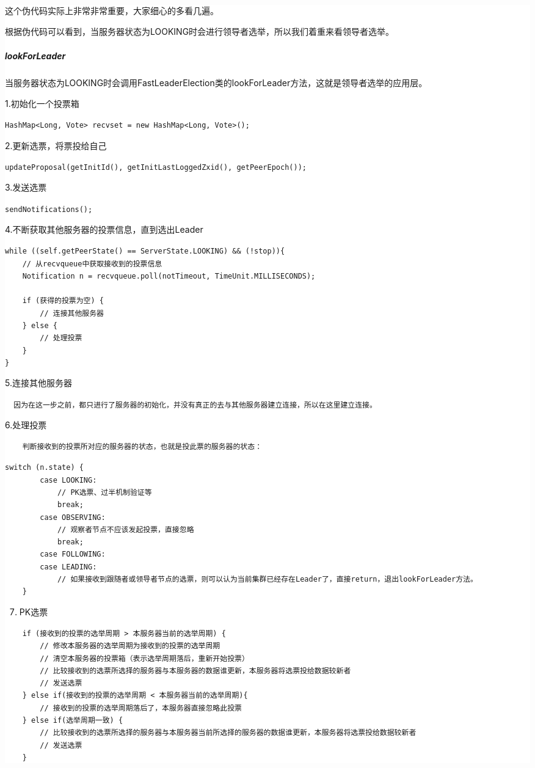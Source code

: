    这个伪代码实际上非常非常重要，大家细心的多看几遍。
   
   根据伪代码可以看到，当服务器状态为LOOKING时会进行领导者选举，所以我们着重来看领导者选举。

##### lookForLeader
   
   当服务器状态为LOOKING时会调用FastLeaderElection类的lookForLeader方法，这就是领导者选举的应用层。
   
   1.初始化一个投票箱
   
    HashMap<Long, Vote> recvset = new HashMap<Long, Vote>();

   2.更新选票，将票投给自己
   
    updateProposal(getInitId(), getInitLastLoggedZxid(), getPeerEpoch());
   
   3.发送选票
    
    sendNotifications();
    
   4.不断获取其他服务器的投票信息，直到选出Leader
```
while ((self.getPeerState() == ServerState.LOOKING) && (!stop)){
    // 从recvqueue中获取接收到的投票信息
    Notification n = recvqueue.poll(notTimeout, TimeUnit.MILLISECONDS);
    
    if (获得的投票为空) {
        // 连接其他服务器
    } else {
        // 处理投票
    }
}
```
   
   5.连接其他服务器
      
      因为在这一步之前，都只进行了服务器的初始化，并没有真正的去与其他服务器建立连接，所以在这里建立连接。
   
   6.处理投票
    
        判断接收到的投票所对应的服务器的状态，也就是投此票的服务器的状态：
```
switch (n.state) {
        case LOOKING:
            // PK选票、过半机制验证等
            break;
        case OBSERVING:
            // 观察者节点不应该发起投票，直接忽略
            break;
        case FOLLOWING:
        case LEADING:
            // 如果接收到跟随者或领导者节点的选票，则可以认为当前集群已经存在Leader了，直接return，退出lookForLeader方法。
    }
```
   
   7. PK选票
```
    if (接收到的投票的选举周期 > 本服务器当前的选举周期) {
        // 修改本服务器的选举周期为接收到的投票的选举周期
        // 清空本服务器的投票箱（表示选举周期落后，重新开始投票）
        // 比较接收到的选票所选择的服务器与本服务器的数据谁更新，本服务器将选票投给数据较新者
        // 发送选票
    } else if(接收到的投票的选举周期 < 本服务器当前的选举周期){
        // 接收到的投票的选举周期落后了，本服务器直接忽略此投票
    } else if(选举周期一致) {
        // 比较接收到的选票所选择的服务器与本服务器当前所选择的服务器的数据谁更新，本服务器将选票投给数据较新者
        // 发送选票
    }
```
   